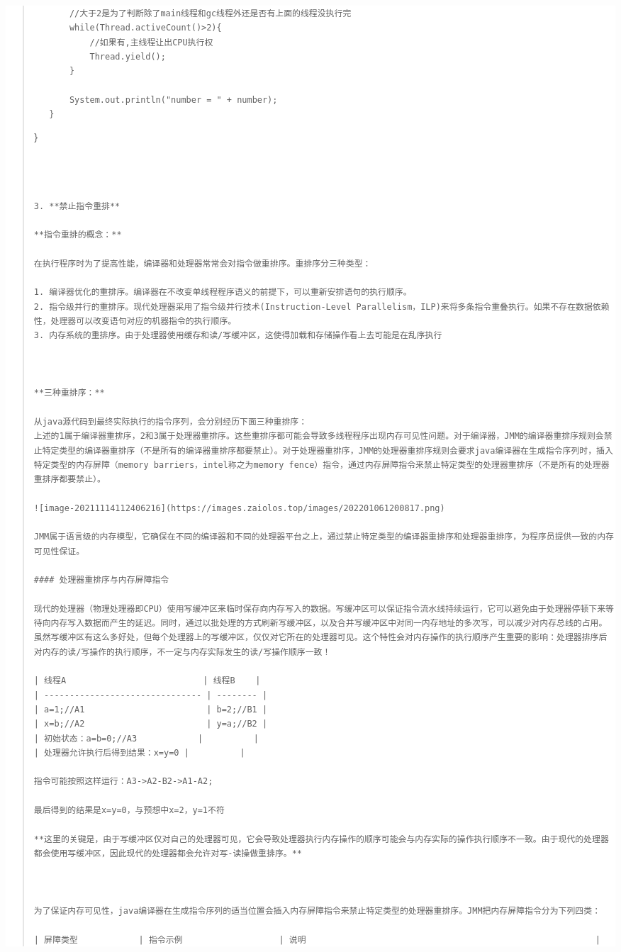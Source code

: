 >            //大于2是为了判断除了main线程和gc线程外还是否有上面的线程没执行完
>            while(Thread.activeCount()>2){
>                //如果有,主线程让出CPU执行权
>                Thread.yield();
>            }
>                
>            System.out.println("number = " + number);
>        }
>    }
>    ```
>
> 
>
> 3. **禁止指令重排**
>
>    **指令重排的概念：**
>
>    在执行程序时为了提高性能，编译器和处理器常常会对指令做重排序。重排序分三种类型：
>
>    1. 编译器优化的重排序。编译器在不改变单线程程序语义的前提下，可以重新安排语句的执行顺序。
>    2. 指令级并行的重排序。现代处理器采用了指令级并行技术(Instruction-Level Parallelism，ILP)来将多条指令重叠执行。如果不存在数据依赖性，处理器可以改变语句对应的机器指令的执行顺序。
>    3. 内存系统的重排序。由于处理器使用缓存和读/写缓冲区，这使得加载和存储操作看上去可能是在乱序执行
>
> 
>
>    **三种重排序：**
>
>    从java源代码到最终实际执行的指令序列，会分别经历下面三种重排序：
>    上述的1属于编译器重排序，2和3属于处理器重排序。这些重排序都可能会导致多线程程序出现内存可见性问题。对于编译器，JMM的编译器重排序规则会禁止特定类型的编译器重排序（不是所有的编译器重排序都要禁止）。对于处理器重排序，JMM的处理器重排序规则会要求java编译器在生成指令序列时，插入特定类型的内存屏障（memory barriers，intel称之为memory fence）指令，通过内存屏障指令来禁止特定类型的处理器重排序（不是所有的处理器重排序都要禁止）。
>
>    ![image-20211114112406216](https://images.zaiolos.top/images/202201061200817.png)
>
>    JMM属于语言级的内存模型，它确保在不同的编译器和不同的处理器平台之上，通过禁止特定类型的编译器重排序和处理器重排序，为程序员提供一致的内存可见性保证。
>
>    #### 处理器重排序与内存屏障指令
>
>    现代的处理器（物理处理器即CPU）使用写缓冲区来临时保存向内存写入的数据。写缓冲区可以保证指令流水线持续运行，它可以避免由于处理器停顿下来等待向内存写入数据而产生的延迟。同时，通过以批处理的方式刷新写缓冲区，以及合并写缓冲区中对同一内存地址的多次写，可以减少对内存总线的占用。虽然写缓冲区有这么多好处，但每个处理器上的写缓冲区，仅仅对它所在的处理器可见。这个特性会对内存操作的执行顺序产生重要的影响：处理器排序后对内存的读/写操作的执行顺序，不一定与内存实际发生的读/写操作顺序一致！
>
> | 线程A                           | 线程B    |
> | ------------------------------- | -------- |
> | a=1;//A1                        | b=2;//B1 |
> | x=b;//A2                        | y=a;//B2 |
> | 初始状态：a=b=0;//A3            |          |
> | 处理器允许执行后得到结果：x=y=0 |          |
>
>    指令可能按照这样运行：A3->A2-B2->A1-A2;
>
>    最后得到的结果是x=y=0，与预想中x=2，y=1不符
>
>    **这里的关键是，由于写缓冲区仅对自己的处理器可见，它会导致处理器执行内存操作的顺序可能会与内存实际的操作执行顺序不一致。由于现代的处理器都会使用写缓冲区，因此现代的处理器都会允许对写-读操做重排序。**
>
> 
>
>    为了保证内存可见性，java编译器在生成指令序列的适当位置会插入内存屏障指令来禁止特定类型的处理器重排序。JMM把内存屏障指令分为下列四类：
>
> | 屏障类型            | 指令示例                   | 说明                                                         |